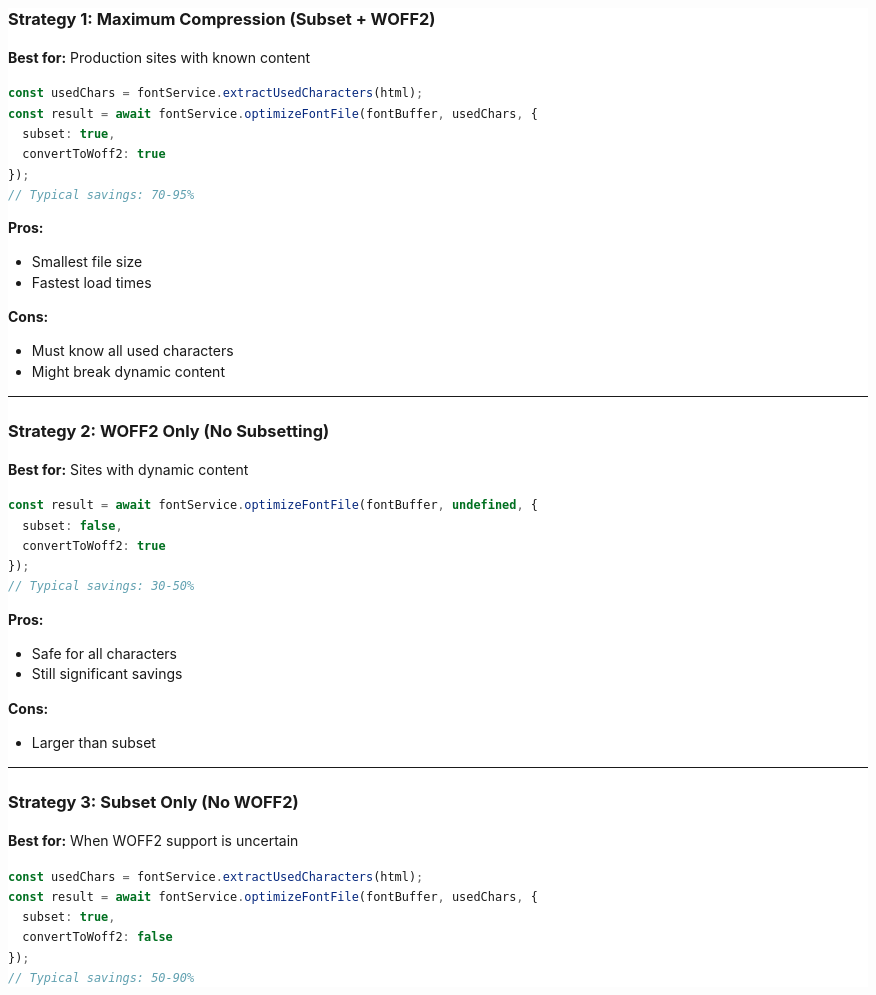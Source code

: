 ### Strategy 1: Maximum Compression (Subset + WOFF2)

**Best for:** Production sites with known content

```typescript
const usedChars = fontService.extractUsedCharacters(html);
const result = await fontService.optimizeFontFile(fontBuffer, usedChars, {
  subset: true,
  convertToWoff2: true
});
// Typical savings: 70-95%
```

**Pros:**
- Smallest file size
- Fastest load times

**Cons:**
- Must know all used characters
- Might break dynamic content

---

### Strategy 2: WOFF2 Only (No Subsetting)

**Best for:** Sites with dynamic content

```typescript
const result = await fontService.optimizeFontFile(fontBuffer, undefined, {
  subset: false,
  convertToWoff2: true
});
// Typical savings: 30-50%
```

**Pros:**
- Safe for all characters
- Still significant savings

**Cons:**
- Larger than subset

---

### Strategy 3: Subset Only (No WOFF2)

**Best for:** When WOFF2 support is uncertain

```typescript
const usedChars = fontService.extractUsedCharacters(html);
const result = await fontService.optimizeFontFile(fontBuffer, usedChars, {
  subset: true,
  convertToWoff2: false
});
// Typical savings: 50-90%
```
